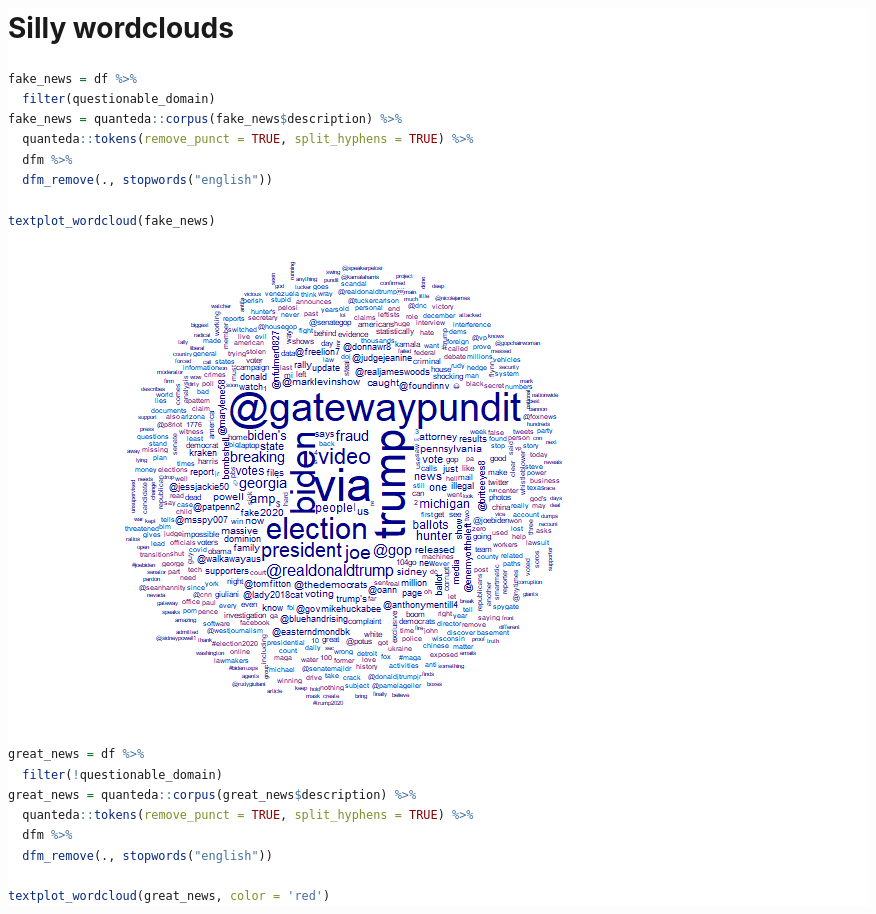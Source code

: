 # Silly wordclouds

``` r
fake_news = df %>%
  filter(questionable_domain)
fake_news = quanteda::corpus(fake_news$description) %>% 
  quanteda::tokens(remove_punct = TRUE, split_hyphens = TRUE) %>% 
  dfm %>% 
  dfm_remove(., stopwords("english"))

textplot_wordcloud(fake_news)
```

![](main_files/figure-gfm/unnamed-chunk-9-1.png)

``` r
great_news = df %>%
  filter(!questionable_domain)
great_news = quanteda::corpus(great_news$description) %>% 
  quanteda::tokens(remove_punct = TRUE, split_hyphens = TRUE) %>% 
  dfm %>% 
  dfm_remove(., stopwords("english"))

textplot_wordcloud(great_news, color = 'red')
```
